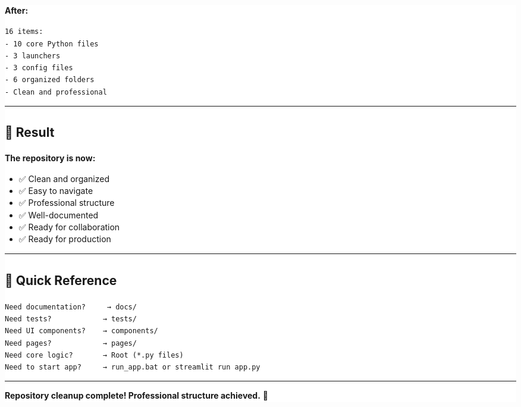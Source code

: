 **After:**
```
16 items:
- 10 core Python files
- 3 launchers
- 3 config files
- 6 organized folders
- Clean and professional
```

---

## 🎯 Result

**The repository is now:**
- ✅ Clean and organized
- ✅ Easy to navigate
- ✅ Professional structure
- ✅ Well-documented
- ✅ Ready for collaboration
- ✅ Ready for production

---

## 📂 Quick Reference

```
Need documentation?     → docs/
Need tests?            → tests/
Need UI components?    → components/
Need pages?            → pages/
Need core logic?       → Root (*.py files)
Need to start app?     → run_app.bat or streamlit run app.py
```

---

**Repository cleanup complete! Professional structure achieved.** 🎯

